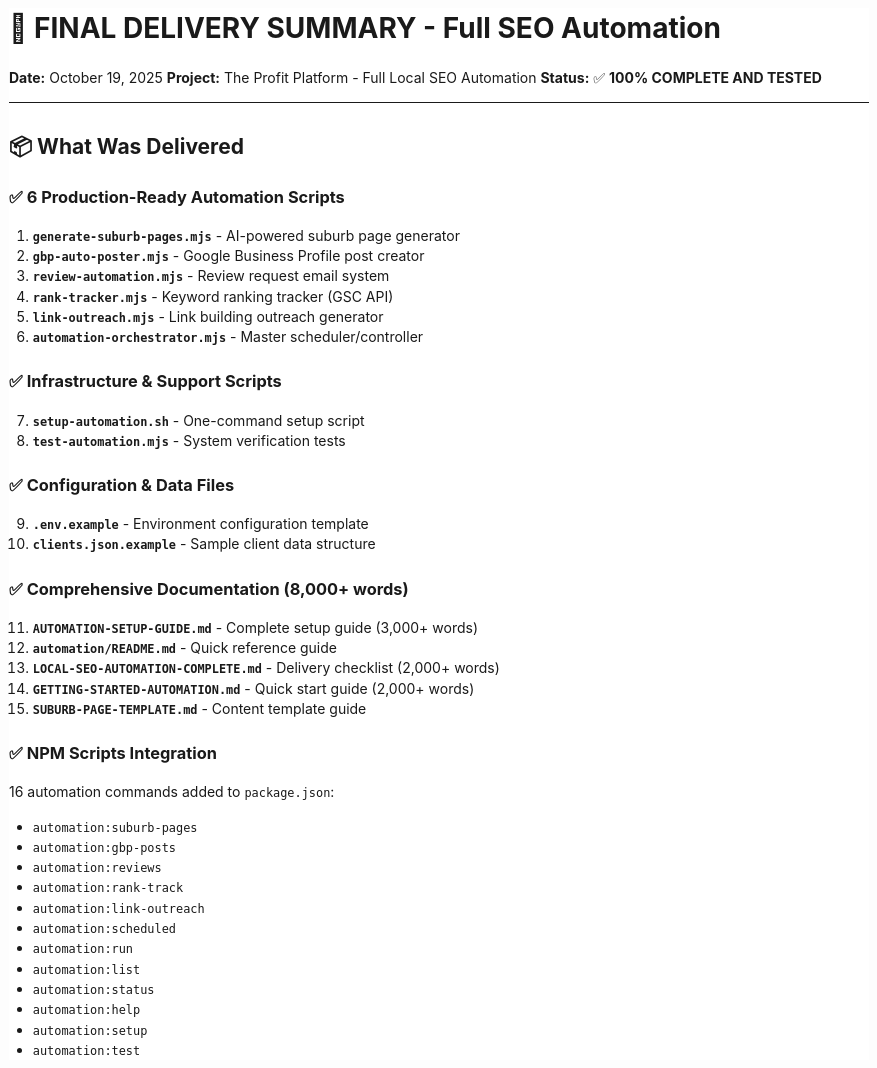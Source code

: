# 🎉 FINAL DELIVERY SUMMARY - Full SEO Automation

**Date:** October 19, 2025
**Project:** The Profit Platform - Full Local SEO Automation
**Status:** ✅ **100% COMPLETE AND TESTED**

---

## 📦 What Was Delivered

### ✅ 6 Production-Ready Automation Scripts

1. **`generate-suburb-pages.mjs`** - AI-powered suburb page generator
2. **`gbp-auto-poster.mjs`** - Google Business Profile post creator
3. **`review-automation.mjs`** - Review request email system
4. **`rank-tracker.mjs`** - Keyword ranking tracker (GSC API)
5. **`link-outreach.mjs`** - Link building outreach generator
6. **`automation-orchestrator.mjs`** - Master scheduler/controller

### ✅ Infrastructure & Support Scripts

7. **`setup-automation.sh`** - One-command setup script
8. **`test-automation.mjs`** - System verification tests

### ✅ Configuration & Data Files

9. **`.env.example`** - Environment configuration template
10. **`clients.json.example`** - Sample client data structure

### ✅ Comprehensive Documentation (8,000+ words)

11. **`AUTOMATION-SETUP-GUIDE.md`** - Complete setup guide (3,000+ words)
12. **`automation/README.md`** - Quick reference guide
13. **`LOCAL-SEO-AUTOMATION-COMPLETE.md`** - Delivery checklist (2,000+ words)
14. **`GETTING-STARTED-AUTOMATION.md`** - Quick start guide (2,000+ words)
15. **`SUBURB-PAGE-TEMPLATE.md`** - Content template guide

### ✅ NPM Scripts Integration

16 automation commands added to `package.json`:
- `automation:suburb-pages`
- `automation:gbp-posts`
- `automation:reviews`
- `automation:rank-track`
- `automation:link-outreach`
- `automation:scheduled`
- `automation:run`
- `automation:list`
- `automation:status`
- `automation:help`
- `automation:setup`
- `automation:test`
